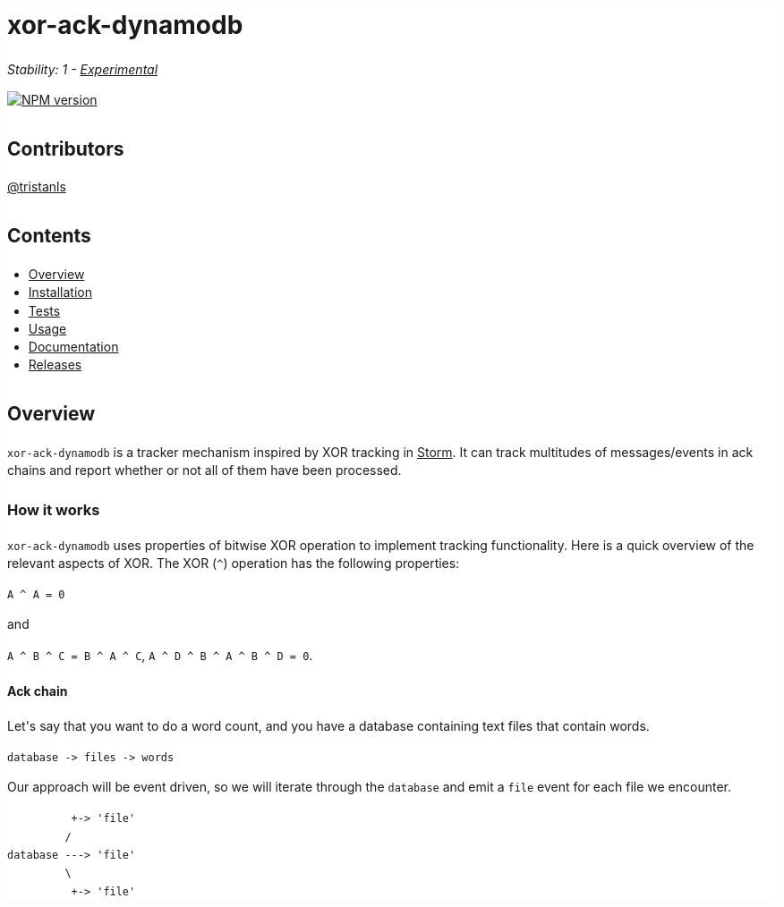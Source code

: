 # xor-ack-dynamodb

_Stability: 1 - [Experimental](https://github.com/tristanls/stability-index#stability-1---experimental)_

[![NPM version](https://badge.fury.io/js/xor-ack-dynamodb.png)](http://npmjs.org/package/xor-ack-dynamodb)

## Contributors

[@tristanls](https://github.com/tristanls)

## Contents

  * [Overview](#overview)
  * [Installation](#installation)
  * [Tests](#tests)
  * [Usage](#usage)
  * [Documentation](#documentation)
  * [Releases](#releases)

## Overview

`xor-ack-dynamodb` is a tracker mechanism inspired by XOR tracking in [Storm](https://storm.apache.org/index.html). It can track multitudes of messages/events in ack chains and report whether or not all of them have been processed.

### How it works

`xor-ack-dynamodb` uses properties of bitwise XOR operation to implement tracking functionality. Here is a quick overview of the relevant aspects of XOR. The XOR (`^`) operation has the following properties:

`A ^ A = 0`

and

`A ^ B ^ C = B ^ A ^ C`, `A ^ D ^ B ^ A ^ B ^ D = 0`.

#### Ack chain

Let's say that you want to do a word count, and you have a database containing text files that contain words.

```
database -> files -> words
```

Our approach will be event driven, so we will iterate through the `database` and emit a `file` event for each file we encounter.

```
          +-> 'file'
         /
database ---> 'file'
         \
          +-> 'file'
```
